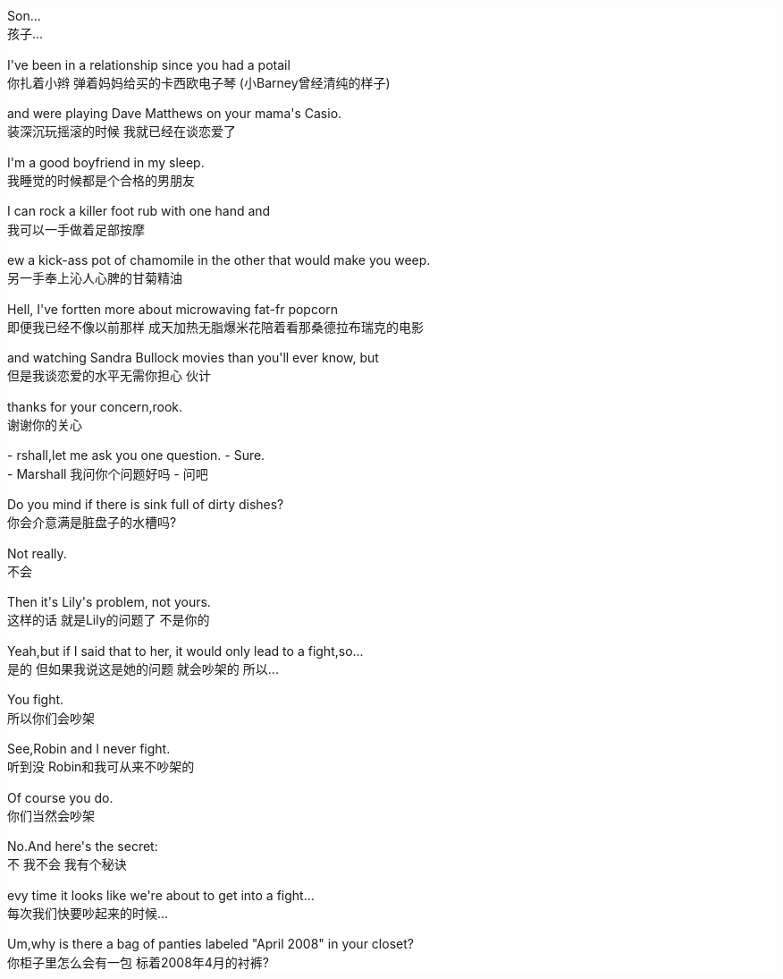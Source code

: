 Son...  
孩子...  
  
I've been in a relationship since you had a potail  
你扎着小辫 弹着妈妈给买的卡西欧电子琴 (小Barney曾经清纯的样子)  
  
and were playing Dave Matthews on your mama's Casio.  
装深沉玩摇滚的时候  我就已经在谈恋爱了  
  
I'm a good boyfriend in my sleep.  
我睡觉的时候都是个合格的男朋友  
  
I can rock a killer foot rub with one hand and  
我可以一手做着足部按摩  
  
ew a kick-ass pot of chamomile in the other that would make you weep.  
另一手奉上沁人心脾的甘菊精油  
  
Hell, I've fortten more about microwaving fat-fr popcorn  
即便我已经不像以前那样  成天加热无脂爆米花陪着看那桑德拉布瑞克的电影  
  
and watching Sandra Bullock movies than you'll ever know, but  
但是我谈恋爱的水平无需你担心 伙计  
  
thanks for your concern,rook.  
谢谢你的关心  
  
\- rshall,let me ask you one question. \- Sure.  
\- Marshall 我问你个问题好吗 \- 问吧  
  
Do you mind if there is sink full of dirty dishes?  
你会介意满是脏盘子的水槽吗?  
  
Not really.  
不会  
  
Then it's Lily's problem, not yours.  
这样的话 就是Lily的问题了 不是你的  
  
Yeah,but if I said that to her, it would only lead to a fight,so...  
是的 但如果我说这是她的问题  就会吵架的 所以...  
  
You fight.  
所以你们会吵架  
  
See,Robin and I never fight.  
听到没 Robin和我可从来不吵架的  
  
Of course you do.  
你们当然会吵架  
  
No.And here's the secret:  
不 我不会 我有个秘诀  
  
evy time it looks like we're about to get into a fight...  
每次我们快要吵起来的时候...  
  
Um,why is there a bag of panties labeled "April 2008" in your closet?  
你柜子里怎么会有一包 标着2008年4月的衬裤?  
  